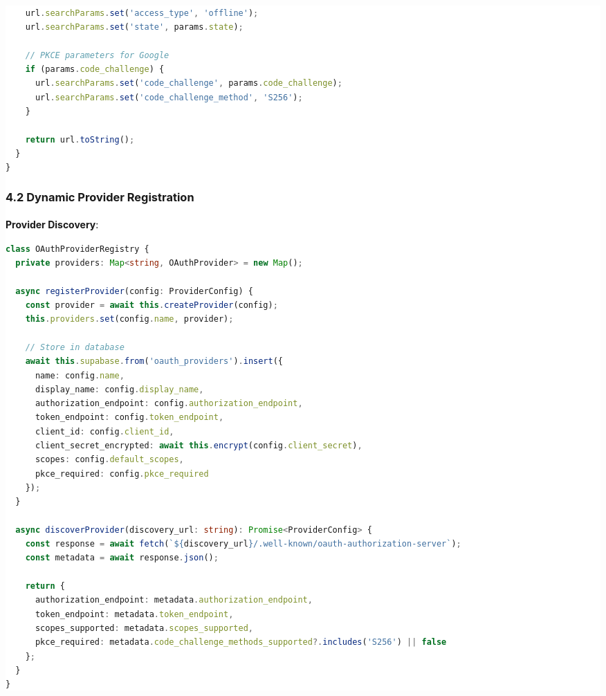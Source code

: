 ```typescript
    url.searchParams.set('access_type', 'offline');
    url.searchParams.set('state', params.state);
    
    // PKCE parameters for Google
    if (params.code_challenge) {
      url.searchParams.set('code_challenge', params.code_challenge);
      url.searchParams.set('code_challenge_method', 'S256');
    }
    
    return url.toString();
  }
}
```

### 4.2 Dynamic Provider Registration

**Provider Discovery**:
```typescript
class OAuthProviderRegistry {
  private providers: Map<string, OAuthProvider> = new Map();
  
  async registerProvider(config: ProviderConfig) {
    const provider = await this.createProvider(config);
    this.providers.set(config.name, provider);
    
    // Store in database
    await this.supabase.from('oauth_providers').insert({
      name: config.name,
      display_name: config.display_name,
      authorization_endpoint: config.authorization_endpoint,
      token_endpoint: config.token_endpoint,
      client_id: config.client_id,
      client_secret_encrypted: await this.encrypt(config.client_secret),
      scopes: config.default_scopes,
      pkce_required: config.pkce_required
    });
  }
  
  async discoverProvider(discovery_url: string): Promise<ProviderConfig> {
    const response = await fetch(`${discovery_url}/.well-known/oauth-authorization-server`);
    const metadata = await response.json();
    
    return {
      authorization_endpoint: metadata.authorization_endpoint,
      token_endpoint: metadata.token_endpoint,
      scopes_supported: metadata.scopes_supported,
      pkce_required: metadata.code_challenge_methods_supported?.includes('S256') || false
    };
  }
}
```
